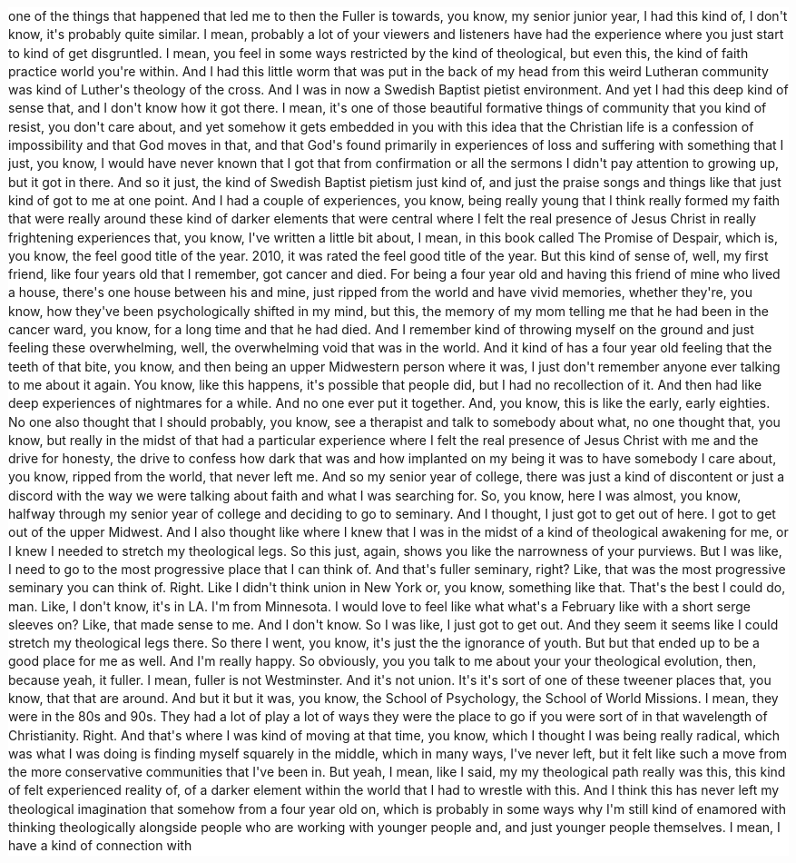 one of the things that happened that led me to then the Fuller is towards, you know, my senior junior year, I had this kind of, I don't know, it's probably quite similar. I mean, probably a lot of your viewers and listeners have had the experience where you just start to kind of get disgruntled. I mean, you feel in some ways restricted by the kind of theological, but even this, the kind of faith practice world you're within. And I had this little worm that was put in the back of my head from this weird Lutheran community was kind of Luther's theology of the cross. And I was in now a Swedish Baptist pietist environment. And yet I had this deep kind of sense that, and I don't know how it got there. I mean, it's one of those beautiful formative things of community that you kind of resist, you don't care about, and yet somehow it gets embedded in you with this idea that the Christian life is a confession of impossibility and that God moves in that, and that God's found primarily in experiences of loss and suffering with something that I just, you know, I would have never known that I got that from confirmation or all the sermons I didn't pay attention to growing up, but it got in there. And so it just, the kind of Swedish Baptist pietism just kind of, and just the praise songs and things like that just kind of got to me at one point. And I had a couple of experiences, you know, being really young that I think really formed my faith that were really around these kind of darker elements that were central where I felt the real presence of Jesus Christ in really frightening experiences that, you know, I've written a little bit about, I mean, in this book called The Promise of Despair, which is, you know, the feel good title of the year. 2010, it was rated the feel good title of the year. But this kind of sense of, well, my first friend, like four years old that I remember, got cancer and died. For being a four year old and having this friend of mine who lived a house, there's one house between his and mine, just ripped from the world and have vivid memories, whether they're, you know, how they've been psychologically shifted in my mind, but this, the memory of my mom telling me that he had been in the cancer ward, you know, for a long time and that he had died. And I remember kind of throwing myself on the ground and just feeling these overwhelming, well, the overwhelming void that was in the world. And it kind of has a four year old feeling that the teeth of that bite, you know, and then being an upper Midwestern person where it was, I just don't remember anyone ever talking to me about it again. You know, like this happens, it's possible that people did, but I had no recollection of it. And then had like deep experiences of nightmares for a while. And no one ever put it together. And, you know, this is like the early, early eighties. No one also thought that I should probably, you know, see a therapist and talk to somebody about what, no one thought that, you know, but really in the midst of that had a particular experience where I felt the real presence of Jesus Christ with me and the drive for honesty, the drive to confess how dark that was and how implanted on my being it was to have somebody I care about, you know, ripped from the world, that never left me. And so my senior year of college, there was just a kind of discontent or just a discord with the way we were talking about faith and what I was searching for. So, you know, here I was almost, you know, halfway through my senior year of college and deciding to go to seminary. And I thought, I just got to get out of here. I got to get out of the upper Midwest. And I also thought like where I knew that I was in the midst of a kind of theological awakening for me, or I knew I needed to stretch my theological legs. So this just, again, shows you like the narrowness of your purviews. But I was like, I need to go to the most progressive place that I can think of. And that's fuller seminary, right? Like, that was the most progressive seminary you can think of. Right. Like I didn't think union in New York or, you know, something like that. That's the best I could do, man. Like, I don't know, it's in LA. I'm from Minnesota. I would love to feel like what what's a February like with a short serge sleeves on? Like, that made sense to me. And I don't know. So I was like, I just got to get out. And they seem it seems like I could stretch my theological legs there. So there I went, you know, it's just the the ignorance of youth. But but that ended up to be a good place for me as well. And I'm really happy. So obviously, you you talk to me about your your theological evolution, then, because yeah, it fuller. I mean, fuller is not Westminster. And it's not union. It's it's sort of one of these tweener places that, you know, that that are around. And but it but it was, you know, the School of Psychology, the School of World Missions. I mean, they were in the 80s and 90s. They had a lot of play a lot of ways they were the place to go if you were sort of in that wavelength of Christianity. Right. And that's where I was kind of moving at that time, you know, which I thought I was being really radical, which was what I was doing is finding myself squarely in the middle, which in many ways, I've never left, but it felt like such a move from the more conservative communities that I've been in. But yeah, I mean, like I said, my my theological path really was this, this kind of felt experienced reality of, of a darker element within the world that I had to wrestle with this. And I think this has never left my theological imagination that somehow from a four year old on, which is probably in some ways why I'm still kind of enamored with thinking theologically alongside people who are working with younger people and, and just younger people themselves. I mean, I have a kind of connection with